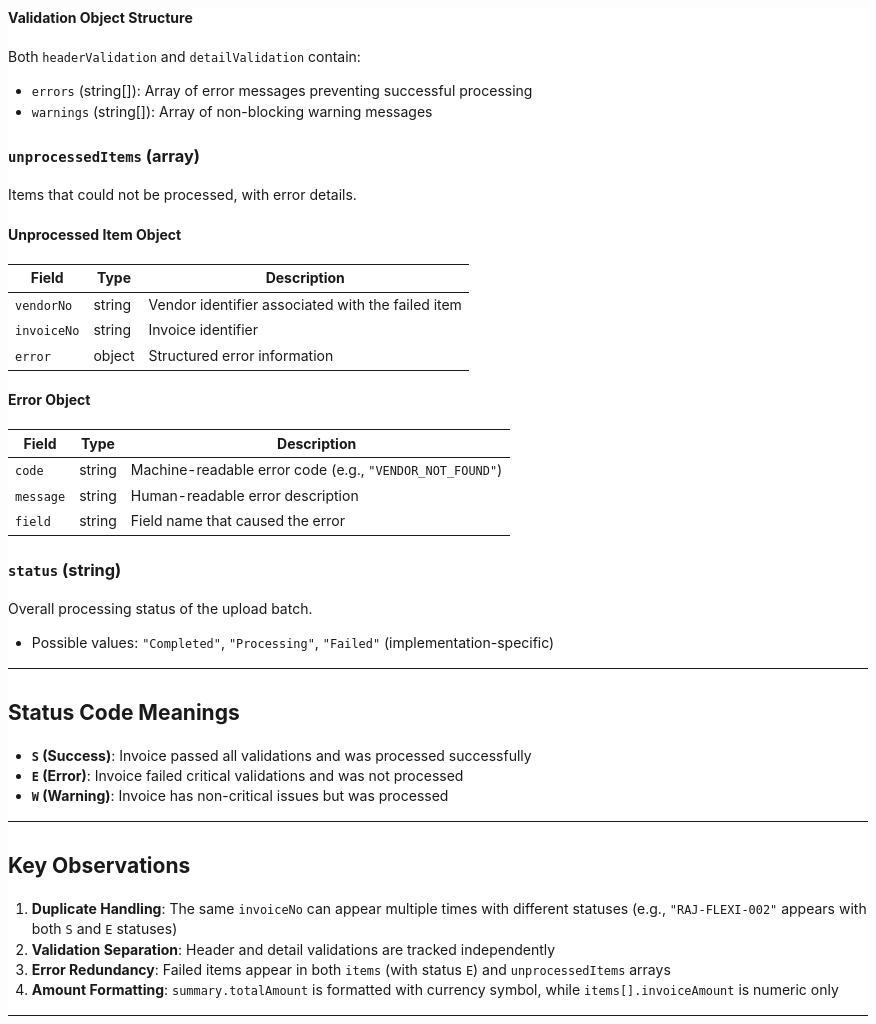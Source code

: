 #### Validation Object Structure
Both `headerValidation` and `detailValidation` contain:
- `errors` (string[]): Array of error messages preventing successful processing
- `warnings` (string[]): Array of non-blocking warning messages

### `unprocessedItems` (array)
Items that could not be processed, with error details.

#### Unprocessed Item Object

| Field | Type | Description |
|-------|------|-------------|
| `vendorNo` | string | Vendor identifier associated with the failed item |
| `invoiceNo` | string | Invoice identifier |
| `error` | object | Structured error information |

#### Error Object

| Field | Type | Description |
|-------|------|-------------|
| `code` | string | Machine-readable error code (e.g., `"VENDOR_NOT_FOUND"`) |
| `message` | string | Human-readable error description |
| `field` | string | Field name that caused the error |

### `status` (string)
Overall processing status of the upload batch.
- Possible values: `"Completed"`, `"Processing"`, `"Failed"` (implementation-specific)

---

## Status Code Meanings

- **`S` (Success)**: Invoice passed all validations and was processed successfully
- **`E` (Error)**: Invoice failed critical validations and was not processed
- **`W` (Warning)**: Invoice has non-critical issues but was processed

---

## Key Observations

1. **Duplicate Handling**: The same `invoiceNo` can appear multiple times with different statuses (e.g., `"RAJ-FLEXI-002"` appears with both `S` and `E` statuses)
2. **Validation Separation**: Header and detail validations are tracked independently
3. **Error Redundancy**: Failed items appear in both `items` (with status `E`) and `unprocessedItems` arrays
4. **Amount Formatting**: `summary.totalAmount` is formatted with currency symbol, while `items[].invoiceAmount` is numeric only

---